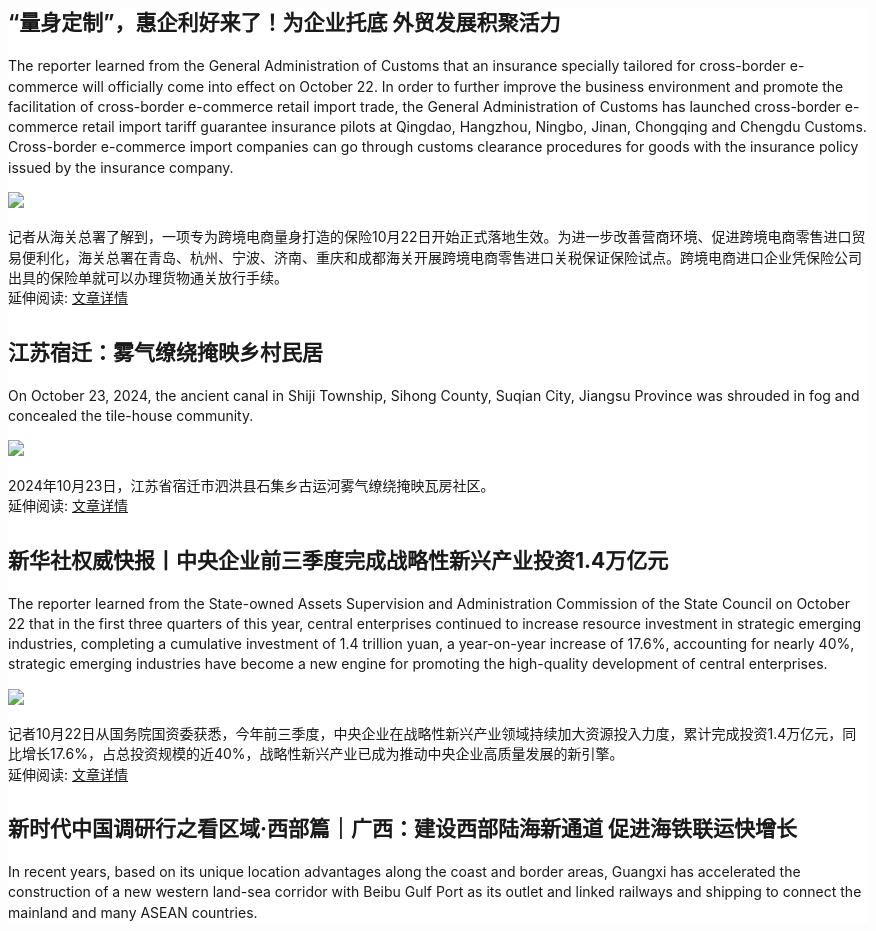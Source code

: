 <qrcode title="内陆开放通道越来越宽 西部地区开发开放新动力源更足" image="https://p4.img.cctvpic.com/photoworkspace/2024/10/23/2024102311331051420.png" />   

## “量身定制”，惠企利好来了！为企业托底 外贸发展积聚活力   
The reporter learned from the General Administration of Customs that an insurance specially tailored for cross-border e-commerce will officially come into effect on October 22. In order to further improve the business environment and promote the facilitation of cross-border e-commerce retail import trade, the General Administration of Customs has launched cross-border e-commerce retail import tariff guarantee insurance pilots at Qingdao, Hangzhou, Ningbo, Jinan, Chongqing and Chengdu Customs. Cross-border e-commerce import companies can go through customs clearance procedures for goods with the insurance policy issued by the insurance company.   

<img src="https://p1.img.cctvpic.com/photoworkspace/2024/10/23/2024102311381195612.png" />   

记者从海关总署了解到，一项专为跨境电商量身打造的保险10月22日开始正式落地生效。为进一步改善营商环境、促进跨境电商零售进口贸易便利化，海关总署在青岛、杭州、宁波、济南、重庆和成都海关开展跨境电商零售进口关税保证保险试点。跨境电商进口企业凭保险公司出具的保险单就可以办理货物通关放行手续。   
延伸阅读: [文章详情](https://news.cctv.com/2024/10/23/ARTIyocOBILr3z7BVV3NtgHc241023.shtml)   

<qrcode title="“量身定制”，惠企利好来了！为企业托底 外贸发展积聚活力" image="https://p1.img.cctvpic.com/photoworkspace/2024/10/23/2024102311381195612.png" />   

## 江苏宿迁：雾气缭绕掩映乡村民居   
On October 23, 2024, the ancient canal in Shiji Township, Sihong County, Suqian City, Jiangsu Province was shrouded in fog and concealed the tile-house community.   

<img src="https://p4.img.cctvpic.com/photoworkspace/2024/10/23/2024102311314843020.png" />   

2024年10月23日，江苏省宿迁市泗洪县石集乡古运河雾气缭绕掩映瓦房社区。   
延伸阅读: [文章详情](https://photo.cctv.com/2024/10/23/PHOAtVEIAhMvOUys3jBNxyqe241023.shtml)   

<qrcode title="江苏宿迁：雾气缭绕掩映乡村民居" image="https://p4.img.cctvpic.com/photoworkspace/2024/10/23/2024102311314843020.png" />   

## 新华社权威快报丨中央企业前三季度完成战略性新兴产业投资1.4万亿元   
The reporter learned from the State-owned Assets Supervision and Administration Commission of the State Council on October 22 that in the first three quarters of this year, central enterprises continued to increase resource investment in strategic emerging industries, completing a cumulative investment of 1.4 trillion yuan, a year-on-year increase of 17.6%, accounting for nearly 40%, strategic emerging industries have become a new engine for promoting the high-quality development of central enterprises.   

<img src="https://p5.img.cctvpic.com/photoworkspace/2024/10/23/2024102311153451881.jpg" />   

记者10月22日从国务院国资委获悉，今年前三季度，中央企业在战略性新兴产业领域持续加大资源投入力度，累计完成投资1.4万亿元，同比增长17.6%，占总投资规模的近40%，战略性新兴产业已成为推动中央企业高质量发展的新引擎。   
延伸阅读: [文章详情](https://jingji.cctv.com/2024/10/23/ARTIaHrzeyLXc7hy5Ufg1ljZ241023.shtml)   

<qrcode title="新华社权威快报丨中央企业前三季度完成战略性新兴产业投资1.4万亿元" image="https://p5.img.cctvpic.com/photoworkspace/2024/10/23/2024102311153451881.jpg" />   

## 新时代中国调研行之看区域·西部篇｜广西：建设西部陆海新通道 促进海铁联运快增长   
In recent years, based on its unique location advantages along the coast and border areas, Guangxi has accelerated the construction of a new western land-sea corridor with Beibu Gulf Port as its outlet and linked railways and shipping to connect the mainland and many ASEAN countries.   
